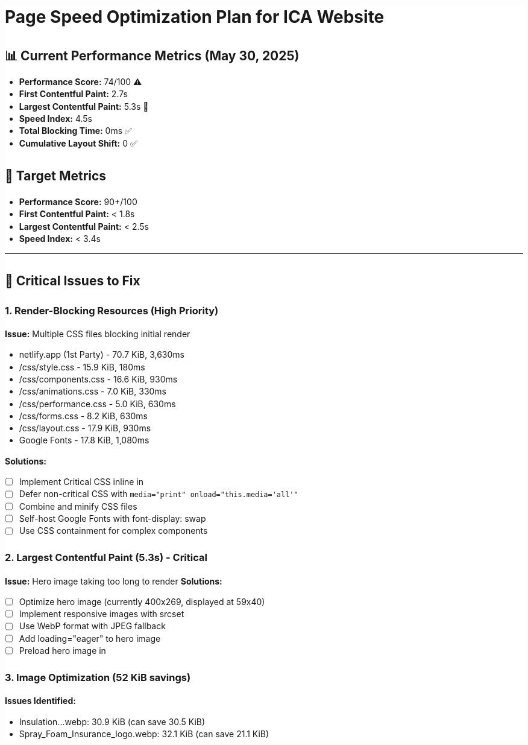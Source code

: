 # Page Speed Optimization Plan for ICA Website

## 📊 Current Performance Metrics (May 30, 2025)
- **Performance Score:** 74/100 ⚠️
- **First Contentful Paint:** 2.7s
- **Largest Contentful Paint:** 5.3s 🔴
- **Speed Index:** 4.5s
- **Total Blocking Time:** 0ms ✅
- **Cumulative Layout Shift:** 0 ✅

## 🎯 Target Metrics
- **Performance Score:** 90+/100
- **First Contentful Paint:** < 1.8s
- **Largest Contentful Paint:** < 2.5s
- **Speed Index:** < 3.4s

---

## 🚨 Critical Issues to Fix

### 1. Render-Blocking Resources (High Priority)
**Issue:** Multiple CSS files blocking initial render
- netlify.app (1st Party) - 70.7 KiB, 3,630ms
- /css/style.css - 15.9 KiB, 180ms
- /css/components.css - 16.6 KiB, 930ms
- /css/animations.css - 7.0 KiB, 330ms
- /css/performance.css - 5.0 KiB, 630ms
- /css/forms.css - 8.2 KiB, 630ms
- /css/layout.css - 17.9 KiB, 930ms
- Google Fonts - 17.8 KiB, 1,080ms

**Solutions:**
- [ ] Implement Critical CSS inline in <head>
- [ ] Defer non-critical CSS with `media="print" onload="this.media='all'"`
- [ ] Combine and minify CSS files
- [ ] Self-host Google Fonts with font-display: swap
- [ ] Use CSS containment for complex components

### 2. Largest Contentful Paint (5.3s) - Critical
**Issue:** Hero image taking too long to render
**Solutions:**
- [ ] Optimize hero image (currently 400x269, displayed at 59x40)
- [ ] Implement responsive images with srcset
- [ ] Use WebP format with JPEG fallback
- [ ] Add loading="eager" to hero image
- [ ] Preload hero image in <head>

### 3. Image Optimization (52 KiB savings)
**Issues Identified:**
- Insulation...webp: 30.9 KiB (can save 30.5 KiB)
- Spray_Foam_Insurance_logo.webp: 32.1 KiB (can save 21.1 KiB)
